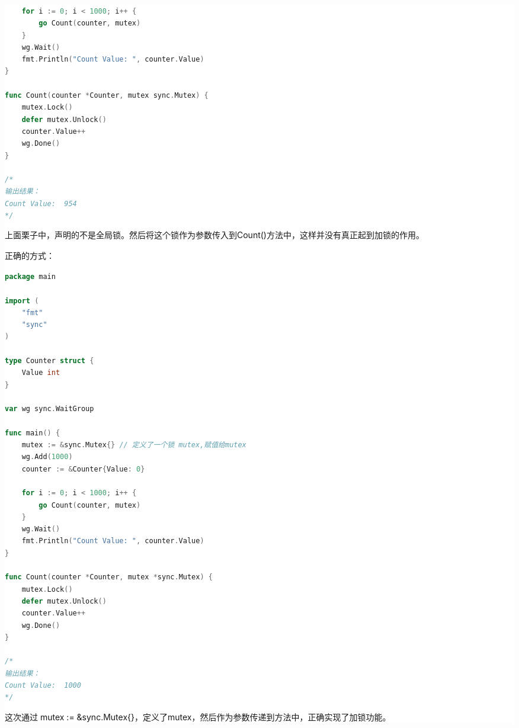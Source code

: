 ```go
	for i := 0; i < 1000; i++ {
		go Count(counter, mutex)
	}
	wg.Wait()
	fmt.Println("Count Value: ", counter.Value)
}

func Count(counter *Counter, mutex sync.Mutex) {
	mutex.Lock()
	defer mutex.Unlock()
	counter.Value++
	wg.Done()
}

/*
输出结果：
Count Value:  954
*/
```

上面栗子中，声明的不是全局锁。然后将这个锁作为参数传入到Count()方法中，这样并没有真正起到加锁的作用。

正确的方式：

```go
package main

import (
	"fmt"
	"sync"
)

type Counter struct {
	Value int
}

var wg sync.WaitGroup

func main() {
	mutex := &sync.Mutex{} // 定义了一个锁 mutex,赋值给mutex
	wg.Add(1000)
	counter := &Counter{Value: 0}

	for i := 0; i < 1000; i++ {
		go Count(counter, mutex)
	}
	wg.Wait()
	fmt.Println("Count Value: ", counter.Value)
}

func Count(counter *Counter, mutex *sync.Mutex) {
	mutex.Lock()
	defer mutex.Unlock()
	counter.Value++
	wg.Done()
}

/*
输出结果：
Count Value:  1000
*/
```
这次通过 mutex := &sync.Mutex{}，定义了mutex，然后作为参数传递到方法中，正确实现了加锁功能。
